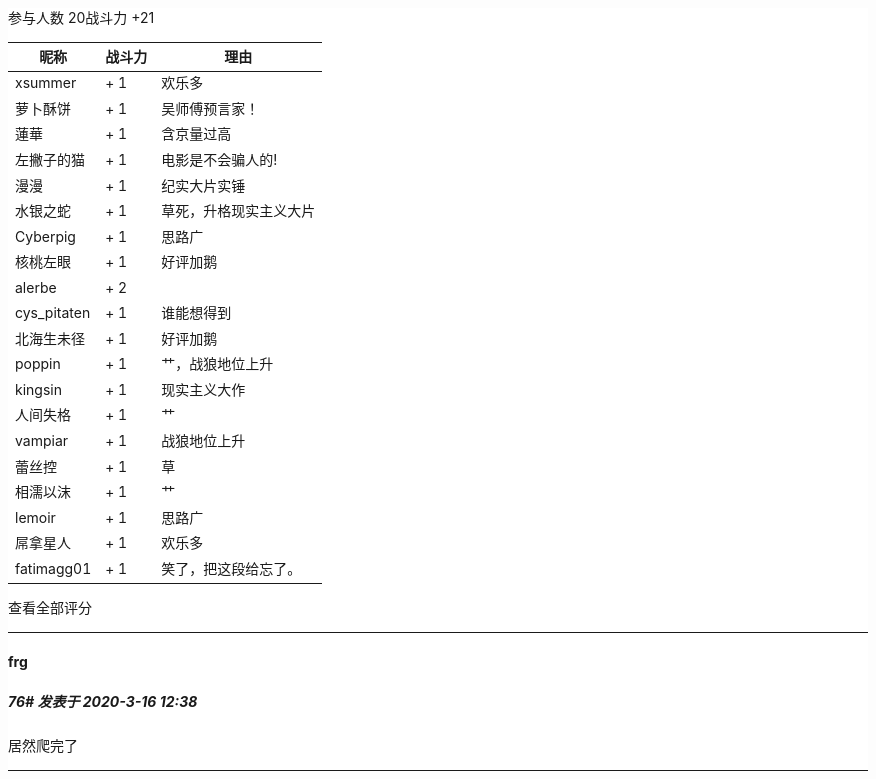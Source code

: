 
 参与人数 20战斗力 +21

|昵称|战斗力|理由|
|----|---|---|
| xsummer| + 1|欢乐多|
| 萝卜酥饼| + 1|吴师傅预言家！|
| 蓮華| + 1|含京量过高|
| 左撇子的猫| + 1|电影是不会骗人的!|
| 漫漫| + 1|纪实大片实锤|
| 水银之蛇| + 1|草死，升格现实主义大片|
| Cyberpig| + 1|思路广|
| 核桃左眼| + 1|好评加鹅|
| alerbe| + 2||
| cys_pitaten| + 1|谁能想得到|
| 北海生未径| + 1|好评加鹅|
| poppin| + 1|艹，战狼地位上升|
| kingsin| + 1|现实主义大作|
| 人间失格| + 1|艹|
| vampiar| + 1|战狼地位上升|
| 蕾丝控| + 1|草|
| 相濡以沫| + 1|艹|
| lemoir| + 1|思路广|
| 屌拿星人| + 1|欢乐多|
| fatimagg01| + 1|笑了，把这段给忘了。|


查看全部评分


-----

####  frg  
##### 76#       发表于 2020-3-16 12:38


居然爬完了


-----
